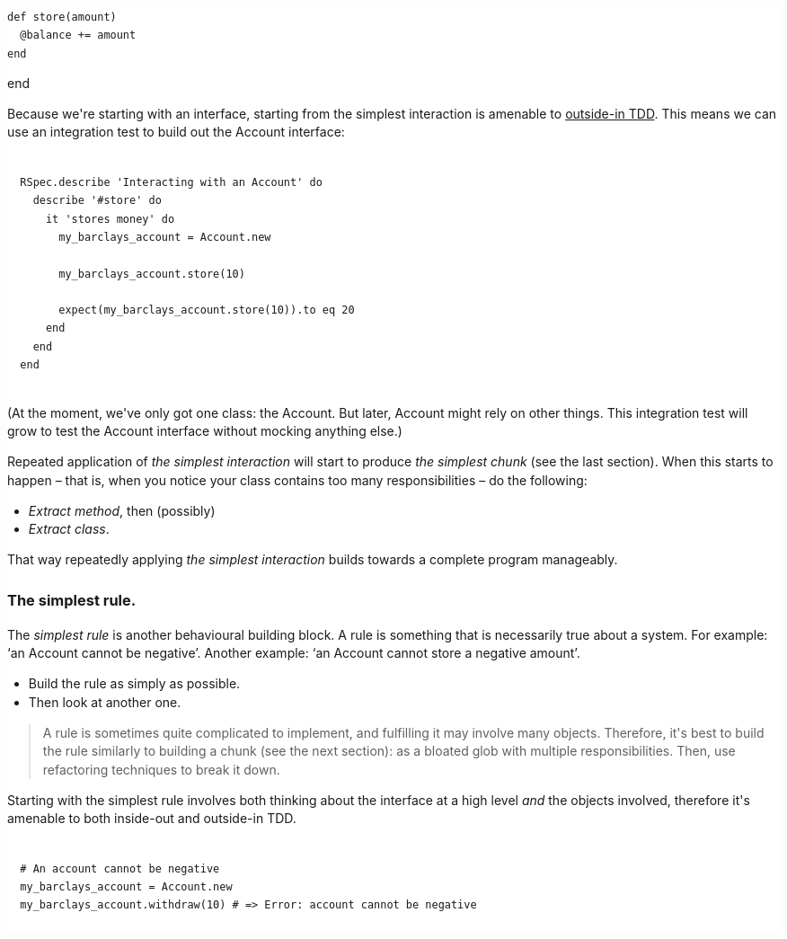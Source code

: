     def store(amount)
      @balance += amount
    end
  end
  </code>
</pre>

Because we're starting with an interface, starting from the simplest interaction is amenable to [outside-in TDD](https://dannorth.net/introducing-bdd/). This means we can use an integration test to build out the Account interface:

<pre>
  <code>
  RSpec.describe 'Interacting with an Account' do
    describe '#store' do
      it 'stores money' do
        my_barclays_account = Account.new

        my_barclays_account.store(10)

        expect(my_barclays_account.store(10)).to eq 20
      end
    end
  end
  </code>
</pre>

(At the moment, we've only got one class: the Account. But later, Account might rely on other things. This integration test will grow to test the Account interface without mocking anything else.)

Repeated application of _the simplest interaction_ will start to produce _the simplest chunk_ (see the last section). When this starts to happen – that is, when you notice your class contains too many responsibilities – do the following:

- _Extract method_, then (possibly) 
- _Extract class_. 

That way repeatedly applying _the simplest interaction_ builds towards a complete program manageably.

### The simplest rule.

The _simplest rule_ is another behavioural building block. A rule is something that is necessarily true about a system. For example: ‘an Account cannot be negative’. Another example: ‘an Account cannot store a negative amount’. 

- Build the rule as simply as possible.
- Then look at another one.

> A rule is sometimes quite complicated to implement, and fulfilling it may involve many objects. Therefore, it's best to build the rule similarly to building a chunk (see the next section): as a bloated glob with multiple responsibilities. Then, use refactoring techniques to break it down.

Starting with the simplest rule involves both thinking about the interface at a high level _and_ the objects involved, therefore it's amenable to both inside-out and outside-in TDD.

<pre>
  <code>
  # An account cannot be negative
  my_barclays_account = Account.new
  my_barclays_account.withdraw(10) # => Error: account cannot be negative
  </code>
</pre>

